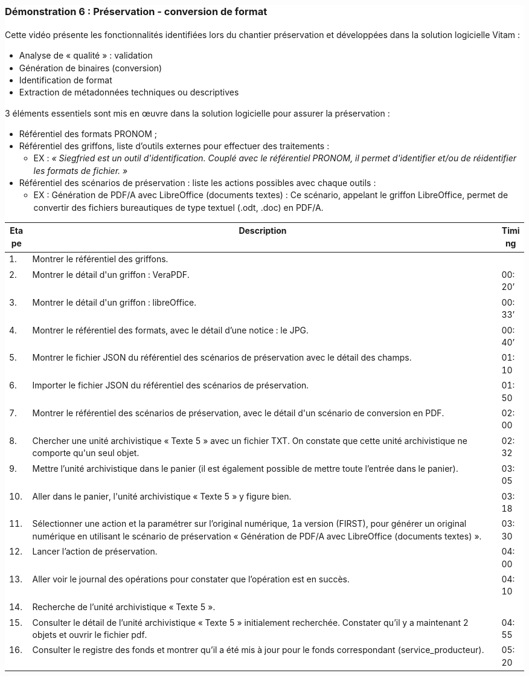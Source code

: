


### Démonstration 6 : Préservation - conversion de format

Cette vidéo présente les fonctionnalités identifiées lors du chantier préservation et développées dans la solution logicielle Vitam :
* Analyse de « qualité » : validation
* Génération de binaires (conversion)
* Identification de format
* Extraction de métadonnées techniques ou descriptives


3 éléments essentiels sont mis en œuvre dans la solution logicielle pour assurer la préservation :
* Référentiel des formats PRONOM ;
* Référentiel des griffons, liste d’outils externes pour effectuer des traitements :
	* EX : *« Siegfried est un outil d'identification. Couplé avec le référentiel PRONOM, il permet d'identifier et/ou de réidentifier les formats de fichier. »*
* Référentiel des scénarios de préservation : liste les actions possibles avec chaque outils :
	* EX : Génération de PDF/A avec LibreOffice (documents textes) : Ce scénario, appelant le griffon LibreOffice, permet de convertir des fichiers bureautiques de type textuel (.odt, .doc) en PDF/A.

<iframe width="560" height="315" src="https://www.youtube.com/embed/N3SdPElTSDs" frameborder="0" allow="accelerometer; autoplay; encrypted-media; gyroscope; picture-in-picture" allowfullscreen></iframe>


Etape | Description | Timing
----- | ----------- | ------
1.	 | Montrer le référentiel des griffons.  | 		
2.	 | Montrer le détail d'un griffon : VeraPDF. 	 | 00:20’	
3.	 | Montrer le détail d'un griffon : libreOffice.	 | 00:33’	
4.	 | Montrer le référentiel des formats, avec le détail d’une notice : le JPG.	 | 00:40’	
5.	 | Montrer le fichier JSON du référentiel des scénarios de préservation avec le détail des champs. 	 | 01:10	
6.	 | Importer le fichier JSON du référentiel des scénarios de préservation.  	 | 01:50	
7.	 | Montrer le référentiel des scénarios de préservation, avec le détail d'un scénario de conversion en PDF. 	 | 02:00	
8.	 | Chercher une unité archivistique « Texte 5 » avec un fichier TXT. On constate que cette unité archivistique ne comporte qu'un seul objet.	 | 02:32	
9.	 | Mettre l’unité archivistique dans le panier (il est également possible de mettre toute l’entrée dans le panier). 	 | 03:05	
10.	 | Aller dans le panier, l'unité archivistique « Texte 5 » y figure bien.	 | 03:18	
11.	 | Sélectionner une action et la paramétrer sur l’original numérique, 1a version (FIRST), pour générer un original numérique en utilisant le scénario de préservation « Génération de PDF/A avec LibreOffice (documents textes) ». 	 | 03:30	
12.	 | Lancer l’action de préservation. 	 | 04:00	
13.	 | Aller voir le journal des opérations pour constater que l’opération est en succès. 	 | 04:10
14.	 | Recherche de l’unité archivistique « Texte 5 ».		 | 
15.	 | Consulter le détail de l’unité archivistique « Texte 5 » initialement recherchée. Constater qu’il y a maintenant 2 objets et ouvrir le fichier pdf. 	 | 04:55	
16.	 | Consulter le registre des fonds et montrer qu’il a été mis à jour pour le fonds correspondant (service_producteur). 	 | 05:20





